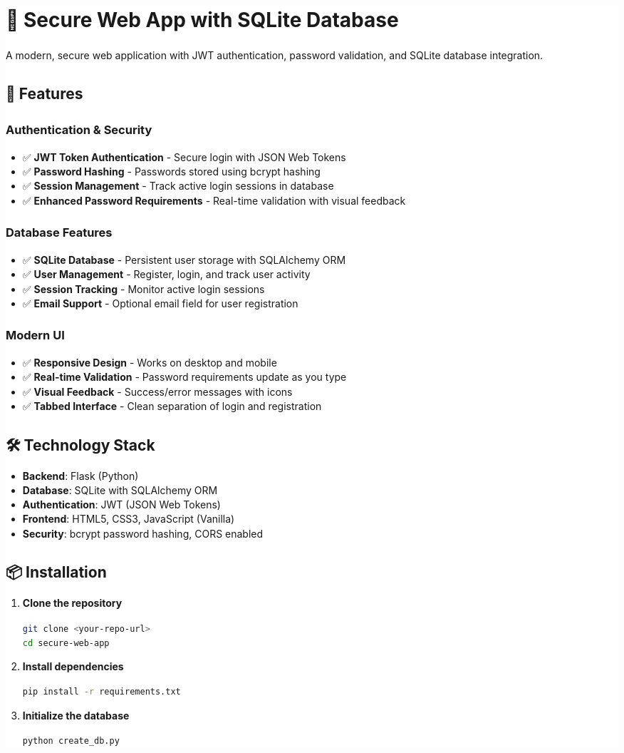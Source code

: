 # 🔐 Secure Web App with SQLite Database

A modern, secure web application with JWT authentication, password validation, and SQLite database integration.

## 🚀 Features

### **Authentication & Security**
- ✅ **JWT Token Authentication** - Secure login with JSON Web Tokens
- ✅ **Password Hashing** - Passwords stored using bcrypt hashing
- ✅ **Session Management** - Track active login sessions in database
- ✅ **Enhanced Password Requirements** - Real-time validation with visual feedback

### **Database Features**
- ✅ **SQLite Database** - Persistent user storage with SQLAlchemy ORM
- ✅ **User Management** - Register, login, and track user activity
- ✅ **Session Tracking** - Monitor active login sessions
- ✅ **Email Support** - Optional email field for user registration

### **Modern UI**
- ✅ **Responsive Design** - Works on desktop and mobile
- ✅ **Real-time Validation** - Password requirements update as you type
- ✅ **Visual Feedback** - Success/error messages with icons
- ✅ **Tabbed Interface** - Clean separation of login and registration

## 🛠️ Technology Stack

- **Backend**: Flask (Python)
- **Database**: SQLite with SQLAlchemy ORM
- **Authentication**: JWT (JSON Web Tokens)
- **Frontend**: HTML5, CSS3, JavaScript (Vanilla)
- **Security**: bcrypt password hashing, CORS enabled

## 📦 Installation

1. **Clone the repository**
   ```bash
   git clone <your-repo-url>
   cd secure-web-app
   ```

2. **Install dependencies**
   ```bash
   pip install -r requirements.txt
   ```

3. **Initialize the database**
   ```bash
   python create_db.py
   ```

